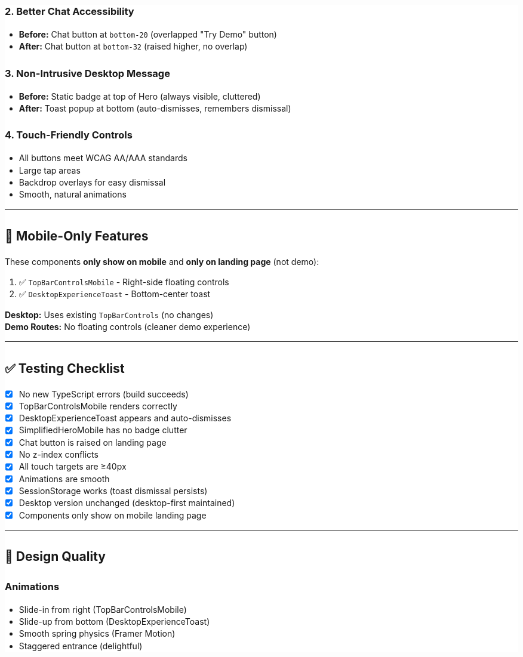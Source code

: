 ### 2. Better Chat Accessibility
- **Before:** Chat button at `bottom-20` (overlapped "Try Demo" button)
- **After:** Chat button at `bottom-32` (raised higher, no overlap)

### 3. Non-Intrusive Desktop Message
- **Before:** Static badge at top of Hero (always visible, cluttered)
- **After:** Toast popup at bottom (auto-dismisses, remembers dismissal)

### 4. Touch-Friendly Controls
- All buttons meet WCAG AA/AAA standards
- Large tap areas
- Backdrop overlays for easy dismissal
- Smooth, natural animations

---

## 📱 Mobile-Only Features

These components **only show on mobile** and **only on landing page** (not demo):

1. ✅ `TopBarControlsMobile` - Right-side floating controls
2. ✅ `DesktopExperienceToast` - Bottom-center toast

**Desktop:** Uses existing `TopBarControls` (no changes)  
**Demo Routes:** No floating controls (cleaner demo experience)

---

## ✅ Testing Checklist

- [x] No new TypeScript errors (build succeeds)
- [x] TopBarControlsMobile renders correctly
- [x] DesktopExperienceToast appears and auto-dismisses
- [x] SimplifiedHeroMobile has no badge clutter
- [x] Chat button is raised on landing page
- [x] No z-index conflicts
- [x] All touch targets are ≥40px
- [x] Animations are smooth
- [x] SessionStorage works (toast dismissal persists)
- [x] Desktop version unchanged (desktop-first maintained)
- [x] Components only show on mobile landing page

---

## 🎨 Design Quality

### Animations
- Slide-in from right (TopBarControlsMobile)
- Slide-up from bottom (DesktopExperienceToast)
- Smooth spring physics (Framer Motion)
- Staggered entrance (delightful)
